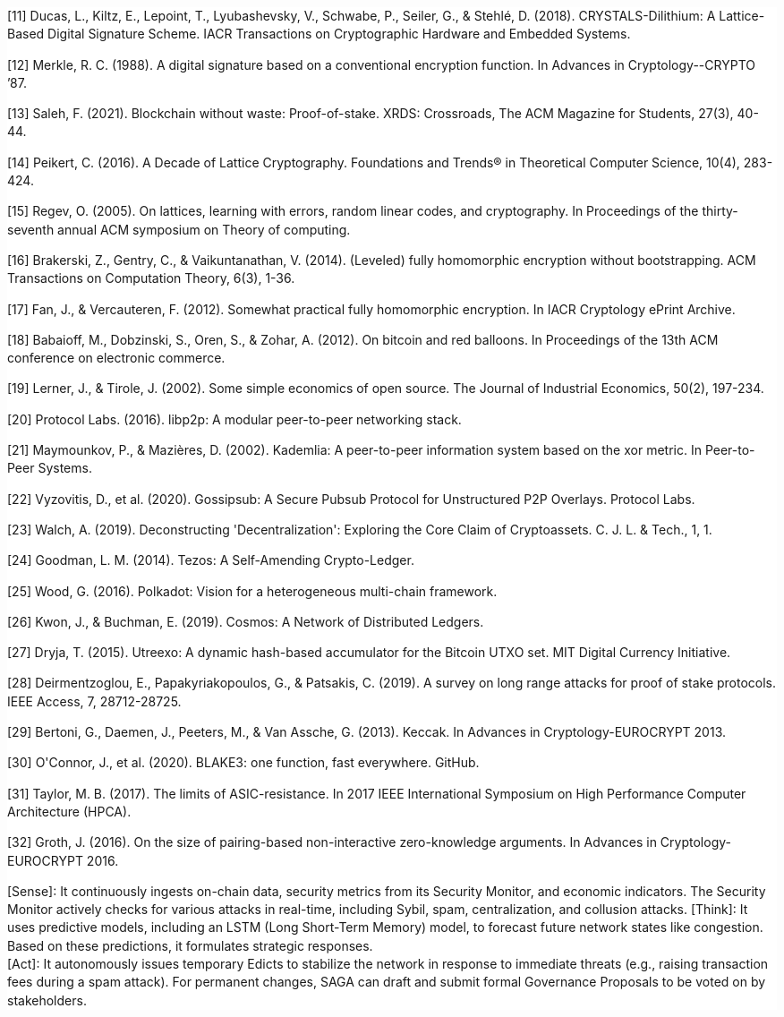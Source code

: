 \[11\] Ducas, L., Kiltz, E., Lepoint, T., Lyubashevsky, V., Schwabe, P., Seiler, G., & Stehlé, D. (2018). CRYSTALS-Dilithium: A Lattice-Based Digital Signature Scheme. IACR Transactions on Cryptographic Hardware and Embedded Systems.

\[12\] Merkle, R. C. (1988). A digital signature based on a conventional encryption function. In Advances in Cryptology--CRYPTO ’87.

\[13\] Saleh, F. (2021). Blockchain without waste: Proof-of-stake. XRDS: Crossroads, The ACM Magazine for Students, 27(3), 40-44.

\[14\] Peikert, C. (2016). A Decade of Lattice Cryptography. Foundations and Trends® in Theoretical Computer Science, 10(4), 283-424.

\[15\] Regev, O. (2005). On lattices, learning with errors, random linear codes, and cryptography. In Proceedings of the thirty-seventh annual ACM symposium on Theory of computing.

\[16\] Brakerski, Z., Gentry, C., & Vaikuntanathan, V. (2014). (Leveled) fully homomorphic encryption without bootstrapping. ACM Transactions on Computation Theory, 6(3), 1-36.

\[17\] Fan, J., & Vercauteren, F. (2012). Somewhat practical fully homomorphic encryption. In IACR Cryptology ePrint Archive.

\[18\] Babaioff, M., Dobzinski, S., Oren, S., & Zohar, A. (2012). On bitcoin and red balloons. In Proceedings of the 13th ACM conference on electronic commerce.

\[19\] Lerner, J., & Tirole, J. (2002). Some simple economics of open source. The Journal of Industrial Economics, 50(2), 197-234.

\[20\] Protocol Labs. (2016). libp2p: A modular peer-to-peer networking stack.

\[21\] Maymounkov, P., & Mazières, D. (2002). Kademlia: A peer-to-peer information system based on the xor metric. In Peer-to-Peer Systems.

\[22\] Vyzovitis, D., et al. (2020). Gossipsub: A Secure Pubsub Protocol for Unstructured P2P Overlays. Protocol Labs.

\[23\] Walch, A. (2019). Deconstructing 'Decentralization': Exploring the Core Claim of Cryptoassets. C. J. L. & Tech., 1, 1\.

\[24\] Goodman, L. M. (2014). Tezos: A Self-Amending Crypto-Ledger.

\[25\] Wood, G. (2016). Polkadot: Vision for a heterogeneous multi-chain framework.

\[26\] Kwon, J., & Buchman, E. (2019). Cosmos: A Network of Distributed Ledgers.

\[27\] Dryja, T. (2015). Utreexo: A dynamic hash-based accumulator for the Bitcoin UTXO set. MIT Digital Currency Initiative.

\[28\] Deirmentzoglou, E., Papakyriakopoulos, G., & Patsakis, C. (2019). A survey on long range attacks for proof of stake protocols. IEEE Access, 7, 28712-28725.

\[29\] Bertoni, G., Daemen, J., Peeters, M., & Van Assche, G. (2013). Keccak. In Advances in Cryptology-EUROCRYPT 2013\.

\[30\] O'Connor, J., et al. (2020). BLAKE3: one function, fast everywhere. GitHub.

\[31\] Taylor, M. B. (2017). The limits of ASIC-resistance. In 2017 IEEE International Symposium on High Performance Computer Architecture (HPCA).

\[32\] Groth, J. (2016). On the size of pairing-based non-interactive zero-knowledge arguments. In Advances in Cryptology-EUROCRYPT 2016\.


[Sense]: It continuously ingests on-chain data, security metrics from its Security Monitor, and economic indicators. The Security Monitor actively checks for various attacks in real-time, including Sybil, spam, centralization, and collusion attacks. 
[Think]: It uses predictive models, including an LSTM (Long Short-Term Memory) model, to forecast future network states like congestion. Based on these predictions, it formulates strategic responses.  
[Act]: It autonomously issues temporary Edicts to stabilize the network in response to immediate threats (e.g., raising transaction fees during a spam attack). For permanent changes, SAGA can draft and submit formal Governance Proposals to be voted on by stakeholders.
